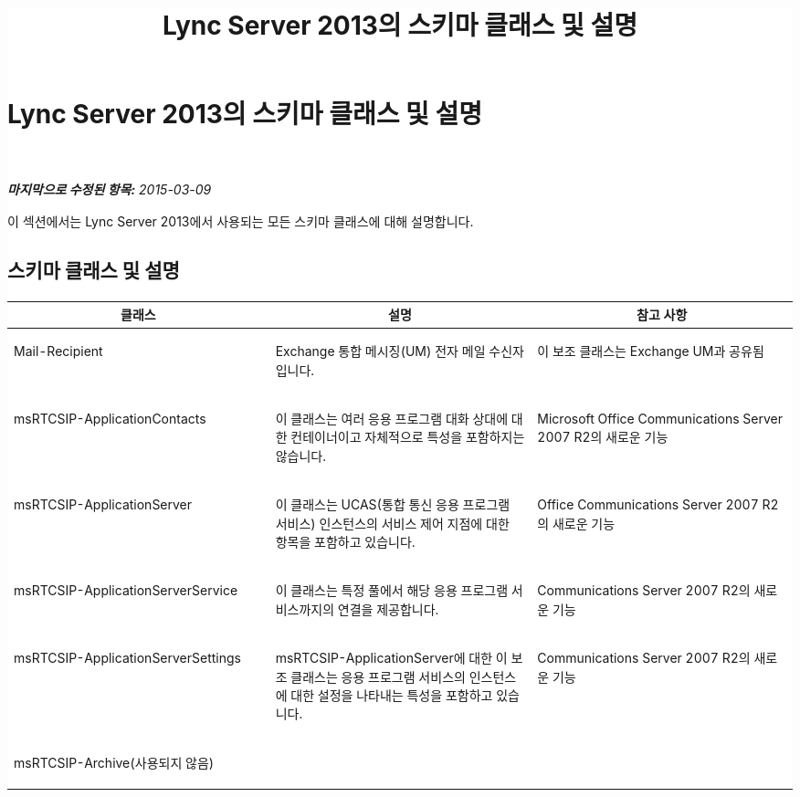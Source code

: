 ﻿---
title: Lync Server 2013의 스키마 클래스 및 설명
TOCTitle: Lync Server 2013의 스키마 클래스 및 설명
ms:assetid: 7d43b920-ac37-40cc-adfe-be289bda6e9e
ms:mtpsurl: https://technet.microsoft.com/ko-kr/library/Gg398625(v=OCS.15)
ms:contentKeyID: 49304163
ms.date: 08/24/2015
mtps_version: v=OCS.15
ms.translationtype: HT
---

# Lync Server 2013의 스키마 클래스 및 설명

 

_**마지막으로 수정된 항목:** 2015-03-09_

이 섹션에서는 Lync Server 2013에서 사용되는 모든 스키마 클래스에 대해 설명합니다.

## 스키마 클래스 및 설명


<table>
<colgroup>
<col style="width: 33%" />
<col style="width: 33%" />
<col style="width: 33%" />
</colgroup>
<thead>
<tr class="header">
<th>클래스</th>
<th>설명</th>
<th>참고 사항</th>
</tr>
</thead>
<tbody>
<tr class="odd">
<td><p>Mail-Recipient</p></td>
<td><p>Exchange 통합 메시징(UM) 전자 메일 수신자입니다.</p></td>
<td><p>이 보조 클래스는 Exchange UM과 공유됨</p></td>
</tr>
<tr class="even">
<td><p>msRTCSIP-ApplicationContacts</p></td>
<td><p>이 클래스는 여러 응용 프로그램 대화 상대에 대한 컨테이너이고 자체적으로 특성을 포함하지는 않습니다.</p></td>
<td><p>Microsoft Office Communications Server 2007 R2의 새로운 기능</p></td>
</tr>
<tr class="odd">
<td><p>msRTCSIP-ApplicationServer</p></td>
<td><p>이 클래스는 UCAS(통합 통신 응용 프로그램 서비스) 인스턴스의 서비스 제어 지점에 대한 항목을 포함하고 있습니다.</p></td>
<td><p>Office Communications Server 2007 R2의 새로운 기능</p></td>
</tr>
<tr class="even">
<td><p>msRTCSIP-ApplicationServerService</p></td>
<td><p>이 클래스는 특정 풀에서 해당 응용 프로그램 서비스까지의 연결을 제공합니다.</p></td>
<td><p>Communications Server 2007 R2의 새로운 기능</p></td>
</tr>
<tr class="odd">
<td><p>msRTCSIP-ApplicationServerSettings</p></td>
<td><p>msRTCSIP-ApplicationServer에 대한 이 보조 클래스는 응용 프로그램 서비스의 인스턴스에 대한 설정을 나타내는 특성을 포함하고 있습니다.</p></td>
<td><p>Communications Server 2007 R2의 새로운 기능</p></td>
</tr>
<tr class="even">
<td><p>msRTCSIP-Archive(사용되지 않음)</p></td>
